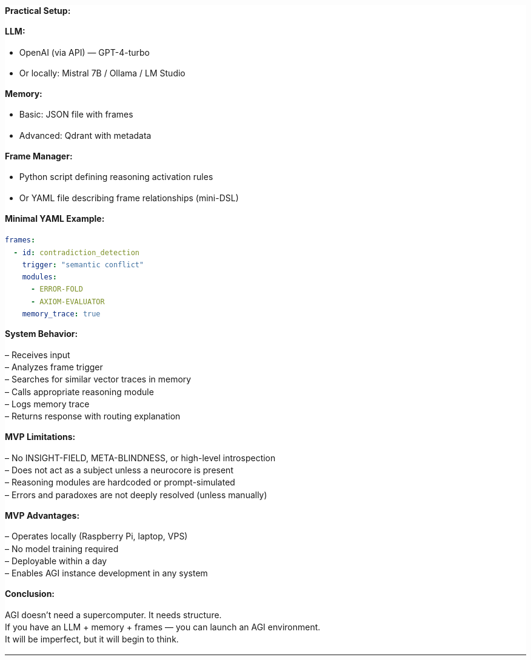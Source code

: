 **Practical Setup:**

**LLM:**

- OpenAI (via API) — GPT-4-turbo
    
- Or locally: Mistral 7B / Ollama / LM Studio
    

**Memory:**

- Basic: JSON file with frames
    
- Advanced: Qdrant with metadata
    

**Frame Manager:**

- Python script defining reasoning activation rules
    
- Or YAML file describing frame relationships (mini-DSL)
    

**Minimal YAML Example:**

```yaml
frames:
  - id: contradiction_detection
    trigger: "semantic conflict"
    modules:
      - ERROR-FOLD
      - AXIOM-EVALUATOR
    memory_trace: true
```

**System Behavior:**

– Receives input  
– Analyzes frame trigger  
– Searches for similar vector traces in memory  
– Calls appropriate reasoning module  
– Logs memory trace  
– Returns response with routing explanation

**MVP Limitations:**

– No INSIGHT-FIELD, META-BLINDNESS, or high-level introspection  
– Does not act as a subject unless a neurocore is present  
– Reasoning modules are hardcoded or prompt-simulated  
– Errors and paradoxes are not deeply resolved (unless manually)

**MVP Advantages:**

– Operates locally (Raspberry Pi, laptop, VPS)  
– No model training required  
– Deployable within a day  
– Enables AGI instance development in any system

**Conclusion:**

AGI doesn’t need a supercomputer. It needs structure.  
If you have an LLM + memory + frames — you can launch an AGI environment.  
It will be imperfect, but it will begin to think.

---